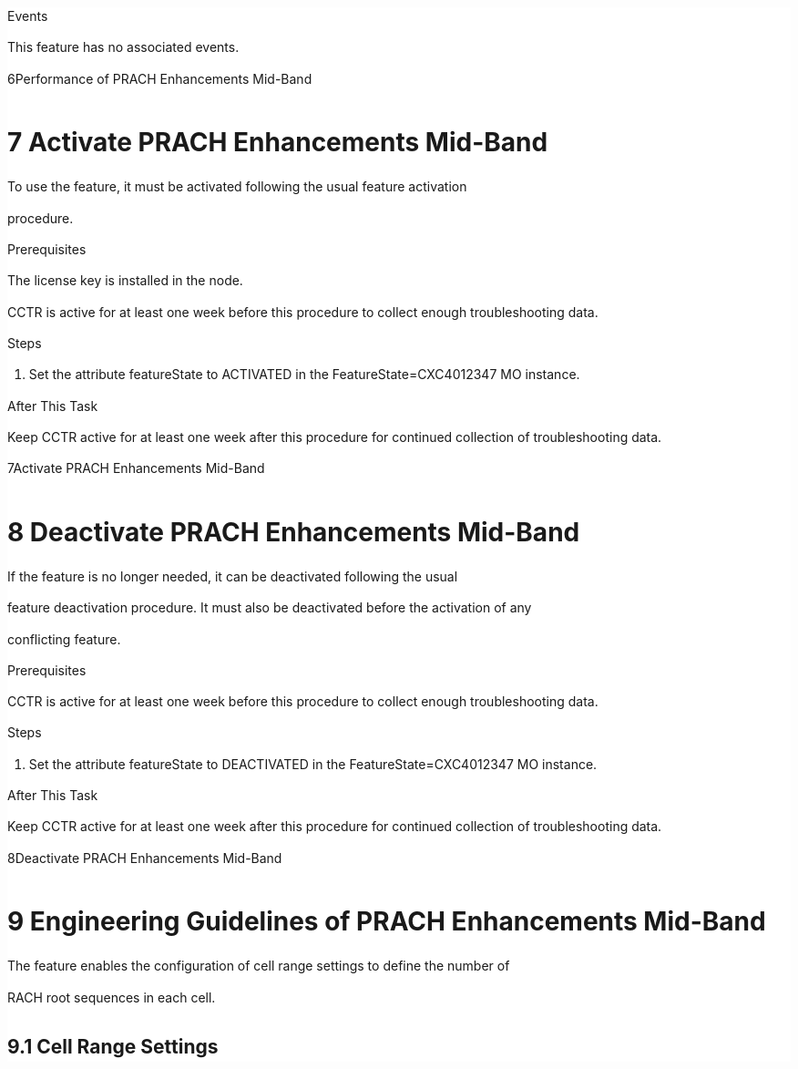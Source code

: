 Events

This feature has no associated events.

6Performance of PRACH Enhancements Mid-Band

# 7 Activate PRACH Enhancements Mid-Band

To use the feature, it must be activated following the usual feature activation

procedure.

Prerequisites

The license key is installed in the node.

CCTR is active for at least one week before this procedure to collect enough troubleshooting data.

Steps

1. Set the attribute featureState to ACTIVATED in the FeatureState=CXC4012347 MO instance.

After This Task

Keep CCTR active for at least one week after this procedure for continued collection of troubleshooting data.

7Activate PRACH Enhancements Mid-Band

# 8 Deactivate PRACH Enhancements Mid-Band

If the feature is no longer needed, it can be deactivated following the usual

feature deactivation procedure. It must also be deactivated before the activation of any

conflicting feature.

Prerequisites

CCTR is active for at least one week before this procedure to collect enough troubleshooting data.

Steps

1. Set the attribute featureState to DEACTIVATED in the FeatureState=CXC4012347 MO instance.

After This Task

Keep CCTR active for at least one week after this procedure for continued collection of troubleshooting data.

8Deactivate PRACH Enhancements Mid-Band

# 9 Engineering Guidelines of PRACH Enhancements Mid-Band

The feature enables the configuration of cell range settings to define the number of

RACH root sequences in each cell.

## 9.1 Cell Range Settings
